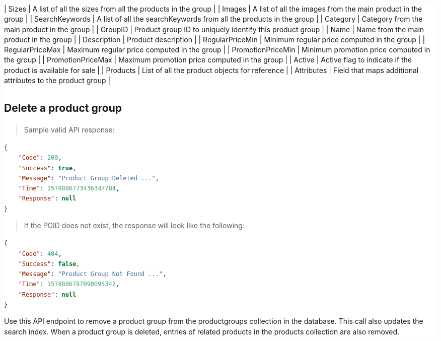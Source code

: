 | Sizes                 |  A list of all the sizes from all the products in the group                   |
| Images                |  A list of all the images from the main product in the group                  |
| SearchKeywords        |  A list of all the searchKeywords from all the products in the group          |
| Category              |  Category from the main product in the group                                  |
| GroupID               |  Product group ID to uniquely identify this product group                     |
| Name                  |  Name from the main product in the group                                      |
| Description           |  Product description                                                          |
| RegularPriceMin       |  Minimum regular price computed in the group                                  |
| RegularPriceMax       |  Maximum regular price computed in the group                                  |
| PromotionPriceMin     |  Minimum promotion price computed in the group                                |
| PromotionPriceMax     |  Maximum promotion price computed in the group                                |
| Active                |  Active flag to indicate if the product is available for sale                 |
| Products              |  List of all the product objects for reference                                |
| Attributes            |  Field that maps additional attributes to the product group                   |



## Delete a product group

> Sample valid API response:

```json
{
    "Code": 200,
    "Success": true,
    "Message": "Product Group Deleted ...",
    "Time": 1578886773436347784,
    "Response": null
}
```

> If the PGID does not exist, the response will look like the following:

```json
{
    "Code": 404,
    "Success": false,
    "Message": "Product Group Not Found ...",
    "Time": 1578886787090095342,
    "Response": null
}
```

Use this API endpoint to remove a product group from the productgroups collection in the database. This call also updates the search index. When a product group is deleted, entries of related products in the products collection are also removed. 
 